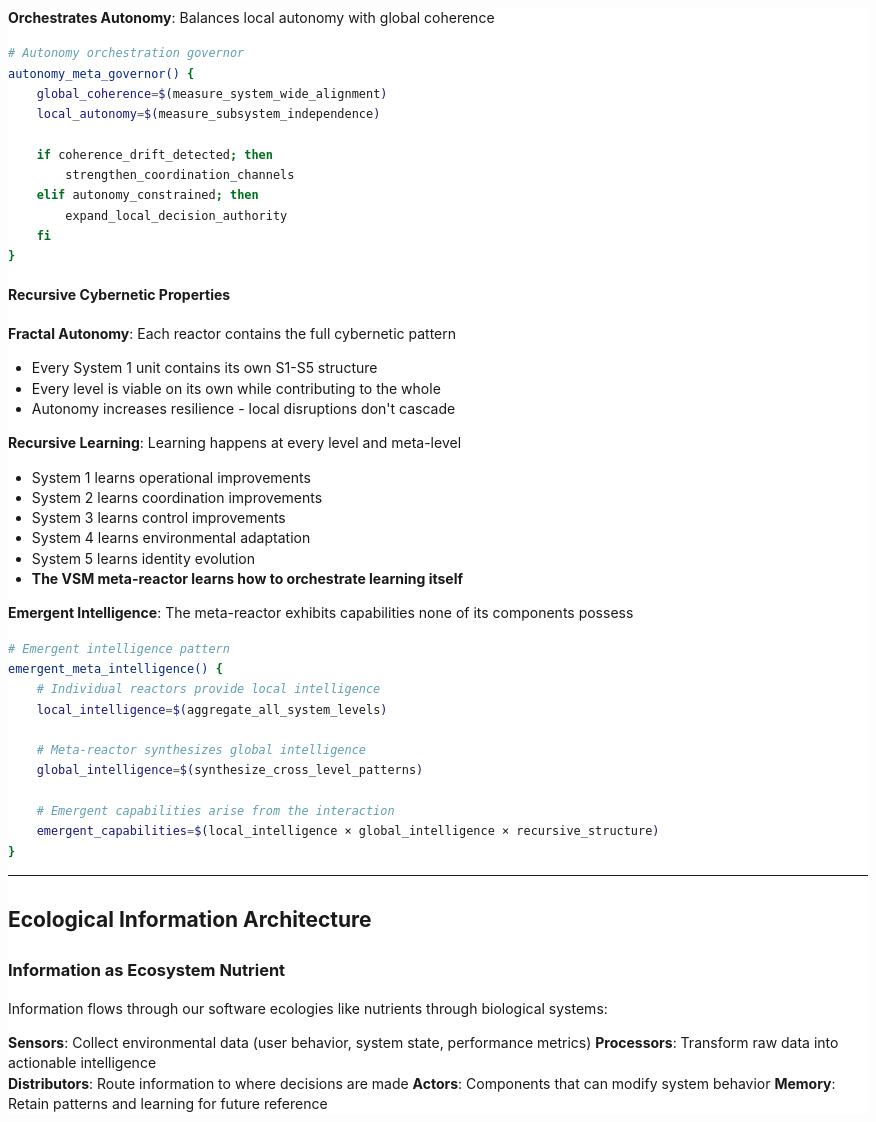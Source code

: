 **Orchestrates Autonomy**: Balances local autonomy with global coherence
```bash
# Autonomy orchestration governor
autonomy_meta_governor() {
    global_coherence=$(measure_system_wide_alignment)
    local_autonomy=$(measure_subsystem_independence)
    
    if coherence_drift_detected; then
        strengthen_coordination_channels
    elif autonomy_constrained; then
        expand_local_decision_authority
    fi
}
```

#### Recursive Cybernetic Properties

**Fractal Autonomy**: Each reactor contains the full cybernetic pattern
- Every System 1 unit contains its own S1-S5 structure
- Every level is viable on its own while contributing to the whole
- Autonomy increases resilience - local disruptions don't cascade

**Recursive Learning**: Learning happens at every level and meta-level
- System 1 learns operational improvements
- System 2 learns coordination improvements  
- System 3 learns control improvements
- System 4 learns environmental adaptation
- System 5 learns identity evolution
- **The VSM meta-reactor learns how to orchestrate learning itself**

**Emergent Intelligence**: The meta-reactor exhibits capabilities none of its components possess
```bash
# Emergent intelligence pattern
emergent_meta_intelligence() {
    # Individual reactors provide local intelligence
    local_intelligence=$(aggregate_all_system_levels)
    
    # Meta-reactor synthesizes global intelligence
    global_intelligence=$(synthesize_cross_level_patterns)
    
    # Emergent capabilities arise from the interaction
    emergent_capabilities=$(local_intelligence × global_intelligence × recursive_structure)
}
```

---

## Ecological Information Architecture

### Information as Ecosystem Nutrient

Information flows through our software ecologies like nutrients through biological systems:

**Sensors**: Collect environmental data (user behavior, system state, performance metrics)
**Processors**: Transform raw data into actionable intelligence  
**Distributors**: Route information to where decisions are made
**Actors**: Components that can modify system behavior
**Memory**: Retain patterns and learning for future reference
